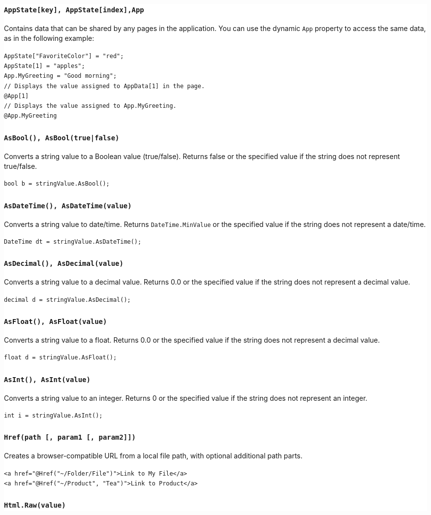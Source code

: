 ### `AppState[key], AppState[index],App`

Contains data that can be shared by any pages in the application. You can use the dynamic `App` property to access the same data, as in the following example:

    AppState["FavoriteColor"] = "red";
    AppState[1] = "apples";
    App.MyGreeting = "Good morning";
    // Displays the value assigned to AppData[1] in the page.
    @App[1]
    // Displays the value assigned to App.MyGreeting.
    @App.MyGreeting

### `AsBool(), AsBool(true|false)`

Converts a string value to a Boolean value (true/false). Returns false or the specified value if the string does not represent true/false.

    bool b = stringValue.AsBool();

### `AsDateTime(), AsDateTime(value)`

Converts a string value to date/time. Returns `DateTime.MinValue` or the specified value if the string does not represent a date/time.

    DateTime dt = stringValue.AsDateTime();

### `AsDecimal(), AsDecimal(value)`

Converts a string value to a decimal value. Returns 0.0 or the specified value if the string does not represent a decimal value.

    decimal d = stringValue.AsDecimal();

### `AsFloat(), AsFloat(value)`

Converts a string value to a float. Returns 0.0 or the specified value if the string does not represent a decimal value.

    float d = stringValue.AsFloat();

### `AsInt(), AsInt(value)`

Converts a string value to an integer. Returns 0 or the specified value if the string does not represent an integer.

    int i = stringValue.AsInt();

### `Href(path [, param1 [, param2]])`

Creates a browser-compatible URL from a local file path, with optional additional path parts.

    <a href="@Href("~/Folder/File")">Link to My File</a>
    <a href="@Href("~/Product", "Tea")">Link to Product</a>

### `Html.Raw(value)`
